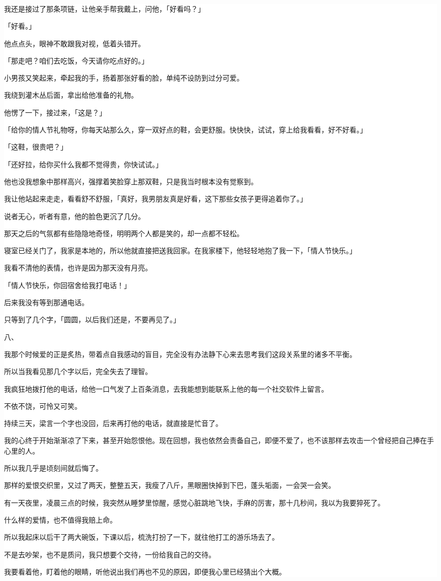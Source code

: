 我还是接过了那条项链，让他亲手帮我戴上，问他，「好看吗？」

「好看。」

他点点头，眼神不敢跟我对视，低着头错开。

「那走吧？咱们去吃饭，今天请你吃点好的。」

小男孩又笑起来，牵起我的手，扬着那张好看的脸，单纯不设防到过分可爱。

我绕到灌木丛后面，拿出给他准备的礼物。

他愣了一下，接过来，「这是？」

「给你的情人节礼物呀，你每天站那么久，穿一双好点的鞋，会更舒服。快快快，试试，穿上给我看看，好不好看。」

「这鞋，很贵吧？」

「还好拉，给你买什么我都不觉得贵，你快试试。」

他也没我想象中那样高兴，强撑着笑脸穿上那双鞋，只是我当时根本没有觉察到。

我让他站起来走走，看看舒不舒服，「真好，我男朋友真是好看，这下那些女孩子更得追着你了。」

说者无心，听者有意，他的脸色更沉了几分。

那天之后的气氛都有些隐隐地奇怪，明明两个人都是笑的，却一点都不轻松。

寝室已经关门了，我家是本地的，所以他就直接把送我回家。在我家楼下，他轻轻地抱了我一下，「情人节快乐。」

我看不清他的表情，也许是因为那天没有月亮。

「情人节快乐，你回宿舍给我打电话！」

后来我没有等到那通电话。

只等到了几个字，「圆圆，以后我们还是，不要再见了。」

八、

我那个时候爱的正是炙热，带着点自我感动的盲目，完全没有办法静下心来去思考我们这段关系里的诸多不平衡。

所以当我看见那几个字以后，完全失去了理智。

我疯狂地拨打他的电话，给他一口气发了上百条消息，去我能想到能联系上他的每一个社交软件上留言。

不依不饶，可怜又可笑。

持续三天，梁言一个字也没回，后来再打他的电话，就直接是忙音了。

我的心终于开始渐渐凉了下来，甚至开始怨恨他。现在回想，我也依然会责备自己，即便不爱了，也不该那样去攻击一个曾经把自己捧在手心里的人。

所以我几乎是顷刻间就后悔了。

那样的爱恨交织里，又过了两天，整整五天，我瘦了八斤，黑眼圈快掉到下巴，蓬头垢面，一会哭一会笑。

有一天夜里，凌晨三点的时候，我突然从睡梦里惊醒，感觉心脏跳地飞快，手麻的厉害，那十几秒间，我以为我要猝死了。

什么样的爱情，也不值得我赔上命。

所以我起床以后干了两大碗饭，下课以后，梳洗打扮了一下，就往他打工的游乐场去了。

不是去吵架，也不是质问，我只想要个交待，一份给我自己的交待。

我要看着他，盯着他的眼睛，听他说出我们再也不见的原因，即便我心里已经猜出个大概。
